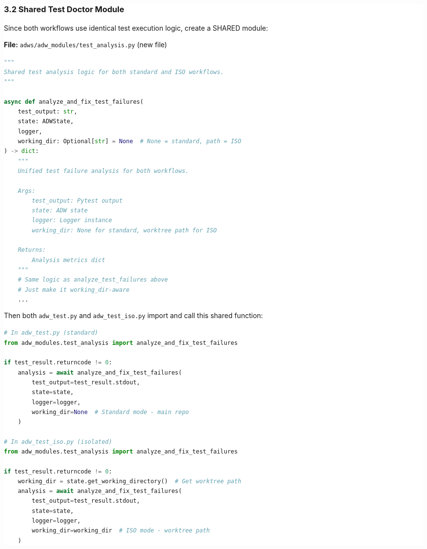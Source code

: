 ### 3.2 Shared Test Doctor Module

Since both workflows use identical test execution logic, create a SHARED module:

**File:** `adws/adw_modules/test_analysis.py` (new file)

```python
"""
Shared test analysis logic for both standard and ISO workflows.
"""

async def analyze_and_fix_test_failures(
    test_output: str,
    state: ADWState,
    logger,
    working_dir: Optional[str] = None  # None = standard, path = ISO
) -> dict:
    """
    Unified test failure analysis for both workflows.

    Args:
        test_output: Pytest output
        state: ADW state
        logger: Logger instance
        working_dir: None for standard, worktree path for ISO

    Returns:
        Analysis metrics dict
    """
    # Same logic as analyze_test_failures above
    # Just make it working_dir-aware
    ...
```

Then both `adw_test.py` and `adw_test_iso.py` import and call this shared function:

```python
# In adw_test.py (standard)
from adw_modules.test_analysis import analyze_and_fix_test_failures

if test_result.returncode != 0:
    analysis = await analyze_and_fix_test_failures(
        test_output=test_result.stdout,
        state=state,
        logger=logger,
        working_dir=None  # Standard mode - main repo
    )

# In adw_test_iso.py (isolated)
from adw_modules.test_analysis import analyze_and_fix_test_failures

if test_result.returncode != 0:
    working_dir = state.get_working_directory()  # Get worktree path
    analysis = await analyze_and_fix_test_failures(
        test_output=test_result.stdout,
        state=state,
        logger=logger,
        working_dir=working_dir  # ISO mode - worktree path
    )
```
